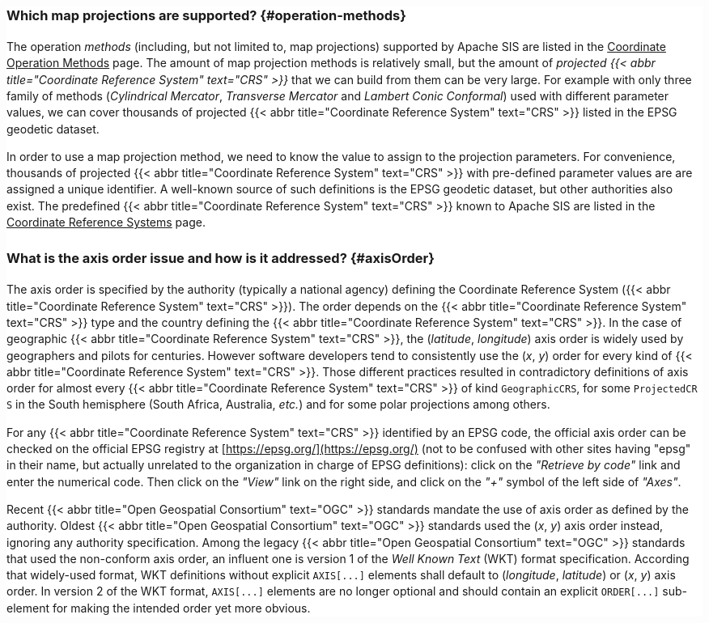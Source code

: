 ### Which map projections are supported?    {#operation-methods}

The operation _methods_ (including, but not limited to, map projections) supported by Apache SIS
are listed in the [Coordinate Operation Methods](tables/CoordinateOperationMethods.html) page.
The amount of map projection methods is relatively small,
but the amount of _projected {{< abbr title="Coordinate Reference System" text="CRS" >}}_ that we can build from them can be very large.
For example with only three family of methods (_Cylindrical Mercator_, _Transverse Mercator_ and _Lambert Conic Conformal_)
used with different parameter values, we can cover thousands of projected {{< abbr title="Coordinate Reference System" text="CRS" >}} listed in the EPSG geodetic dataset.

In order to use a map projection method, we need to know the value to assign to the projection parameters.
For convenience, thousands of projected {{< abbr title="Coordinate Reference System" text="CRS" >}} with pre-defined parameter values are are assigned a unique identifier.
A well-known source of such definitions is the EPSG geodetic dataset, but other authorities also exist.
The predefined {{< abbr title="Coordinate Reference System" text="CRS" >}} known to Apache SIS are listed in the
[Coordinate Reference Systems](tables/CoordinateReferenceSystems.html) page.

### What is the axis order issue and how is it addressed?    {#axisOrder}

The axis order is specified by the authority (typically a national agency) defining the Coordinate Reference System ({{< abbr title="Coordinate Reference System" text="CRS" >}}).
The order depends on the {{< abbr title="Coordinate Reference System" text="CRS" >}} type and the country defining the {{< abbr title="Coordinate Reference System" text="CRS" >}}.
In the case of geographic {{< abbr title="Coordinate Reference System" text="CRS" >}}, the (_latitude_, _longitude_) axis order is widely used by geographers and pilots for centuries.
However software developers tend to consistently use the (_x_, _y_) order for every kind of {{< abbr title="Coordinate Reference System" text="CRS" >}}.
Those different practices resulted in contradictory definitions of axis order for almost every {{< abbr title="Coordinate Reference System" text="CRS" >}} of kind `GeographicCRS`,
for some `ProjectedCRS` in the South hemisphere (South Africa, Australia, _etc._) and for some polar projections among others.

For any {{< abbr title="Coordinate Reference System" text="CRS" >}} identified by an EPSG code, the official axis order can be checked on the
official EPSG registry at [https://epsg.org/](https://epsg.org/)
(not to be confused with other sites having "epsg" in their name,
but actually unrelated to the organization in charge of EPSG definitions):
click on the _"Retrieve by code"_ link and enter the numerical code.
Then click on the _"View"_ link on the right side,
and click on the _"+"_ symbol of the left side of _"Axes"_.

Recent {{< abbr title="Open Geospatial Consortium" text="OGC" >}} standards mandate the use of axis order as defined by the authority.
Oldest {{< abbr title="Open Geospatial Consortium" text="OGC" >}} standards used the (_x_, _y_) axis order instead, ignoring any authority specification.
Among the legacy {{< abbr title="Open Geospatial Consortium" text="OGC" >}} standards that used the non-conform axis order,
an influent one is version 1 of the _Well Known Text_ (WKT) format specification.
According that widely-used format, WKT definitions without explicit `AXIS[...]` elements
shall default to (_longitude_, _latitude_) or (_x_, _y_) axis order.
In version 2 of the WKT format, `AXIS[...]` elements are no longer optional
and should contain an explicit `ORDER[...]` sub-element for making the intended order yet more obvious.

